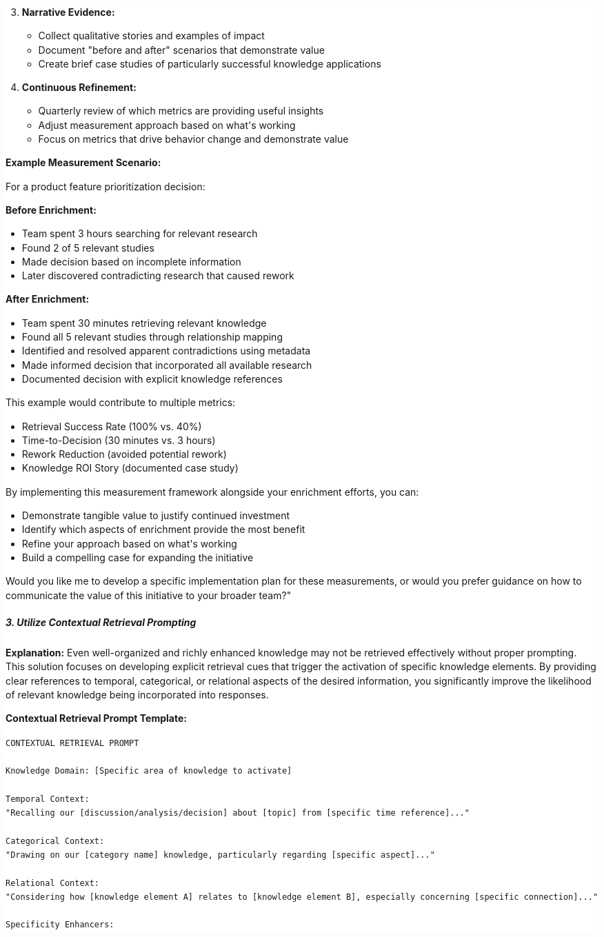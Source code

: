 3. **Narrative Evidence:**
   - Collect qualitative stories and examples of impact
   - Document "before and after" scenarios that demonstrate value
   - Create brief case studies of particularly successful knowledge applications

4. **Continuous Refinement:**
   - Quarterly review of which metrics are providing useful insights
   - Adjust measurement approach based on what's working
   - Focus on metrics that drive behavior change and demonstrate value

**Example Measurement Scenario:**

For a product feature prioritization decision:

**Before Enrichment:**
- Team spent 3 hours searching for relevant research
- Found 2 of 5 relevant studies
- Made decision based on incomplete information
- Later discovered contradicting research that caused rework

**After Enrichment:**
- Team spent 30 minutes retrieving relevant knowledge
- Found all 5 relevant studies through relationship mapping
- Identified and resolved apparent contradictions using metadata
- Made informed decision that incorporated all available research
- Documented decision with explicit knowledge references

This example would contribute to multiple metrics:
- Retrieval Success Rate (100% vs. 40%)
- Time-to-Decision (30 minutes vs. 3 hours)
- Rework Reduction (avoided potential rework)
- Knowledge ROI Story (documented case study)

By implementing this measurement framework alongside your enrichment efforts, you can:
- Demonstrate tangible value to justify continued investment
- Identify which aspects of enrichment provide the most benefit
- Refine your approach based on what's working
- Build a compelling case for expanding the initiative

Would you like me to develop a specific implementation plan for these measurements, or would you prefer guidance on how to communicate the value of this initiative to your broader team?"

##### 3. Utilize Contextual Retrieval Prompting

**Explanation:**
Even well-organized and richly enhanced knowledge may not be retrieved effectively without proper prompting. This solution focuses on developing explicit retrieval cues that trigger the activation of specific knowledge elements. By providing clear references to temporal, categorical, or relational aspects of the desired information, you significantly improve the likelihood of relevant knowledge being incorporated into responses.

**Contextual Retrieval Prompt Template:**

```
CONTEXTUAL RETRIEVAL PROMPT

Knowledge Domain: [Specific area of knowledge to activate]

Temporal Context:
"Recalling our [discussion/analysis/decision] about [topic] from [specific time reference]..."

Categorical Context:
"Drawing on our [category name] knowledge, particularly regarding [specific aspect]..."

Relational Context:
"Considering how [knowledge element A] relates to [knowledge element B], especially concerning [specific connection]..."

Specificity Enhancers:
```